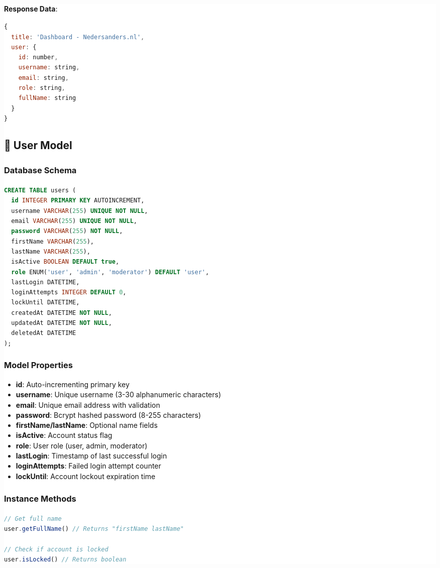 **Response Data**:
```javascript
{
  title: 'Dashboard - Nedersanders.nl',
  user: {
    id: number,
    username: string,
    email: string,
    role: string,
    fullName: string
  }
}
```

## 👤 User Model

### Database Schema
```sql
CREATE TABLE users (
  id INTEGER PRIMARY KEY AUTOINCREMENT,
  username VARCHAR(255) UNIQUE NOT NULL,
  email VARCHAR(255) UNIQUE NOT NULL,
  password VARCHAR(255) NOT NULL,
  firstName VARCHAR(255),
  lastName VARCHAR(255),
  isActive BOOLEAN DEFAULT true,
  role ENUM('user', 'admin', 'moderator') DEFAULT 'user',
  lastLogin DATETIME,
  loginAttempts INTEGER DEFAULT 0,
  lockUntil DATETIME,
  createdAt DATETIME NOT NULL,
  updatedAt DATETIME NOT NULL,
  deletedAt DATETIME
);
```

### Model Properties
- **id**: Auto-incrementing primary key
- **username**: Unique username (3-30 alphanumeric characters)
- **email**: Unique email address with validation
- **password**: Bcrypt hashed password (8-255 characters)
- **firstName/lastName**: Optional name fields
- **isActive**: Account status flag
- **role**: User role (user, admin, moderator)
- **lastLogin**: Timestamp of last successful login
- **loginAttempts**: Failed login attempt counter
- **lockUntil**: Account lockout expiration time

### Instance Methods
```javascript
// Get full name
user.getFullName() // Returns "firstName lastName"

// Check if account is locked
user.isLocked() // Returns boolean
```
